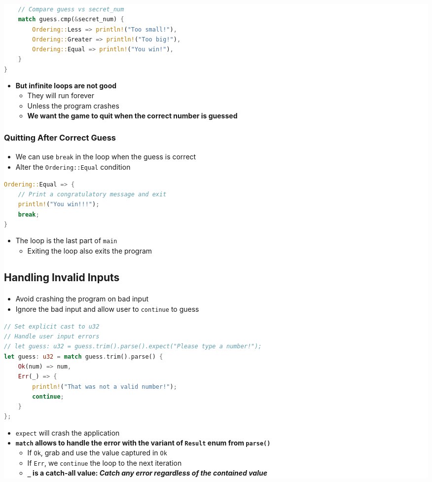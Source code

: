 ```rs
    // Compare guess vs secret_num
    match guess.cmp(&secret_num) {
        Ordering::Less => println!("Too small!"),
        Ordering::Greater => println!("Too big!"),
        Ordering::Equal => println!("You win!"),
    }
}
```

- **But infinite loops are not good**
  - They will run forever
  - Unless the program crashes
  - **We want the game to quit when the correct number is guessed**

### Quitting After Correct Guess

- We can use `break` in the loop when the guess is correct
- Alter the `Ordering::Equal` condition

```rs
Ordering::Equal => {
    // Print a congratulatory message and exit
    println!("You win!!!");
    break;
}
```

- The loop is the last part of `main`
  - Exiting the loop also exits the program

## Handling Invalid Inputs

- Avoid crashing the program on bad input
- Ignore the bad input and allow user to `continue` to guess

```rs
// Set explicit cast to u32
// Handle user input errors
// let guess: u32 = guess.trim().parse().expect("Please type a number!");
let guess: u32 = match guess.trim().parse() {
    Ok(num) => num,
    Err(_) => {
        println!("That was not a valid number!");
        continue;
    }
};
```

- `expect` will crash the application
- **`match` allows to handle the error with the variant of `Result` enum from `parse()`**
  - If `Ok`, grab and use the value captured in `Ok`
  - If `Err`, we `continue` the loop to the next iteration
  - **`_` is a catch-all value: *Catch any error regardless of the contained value***
